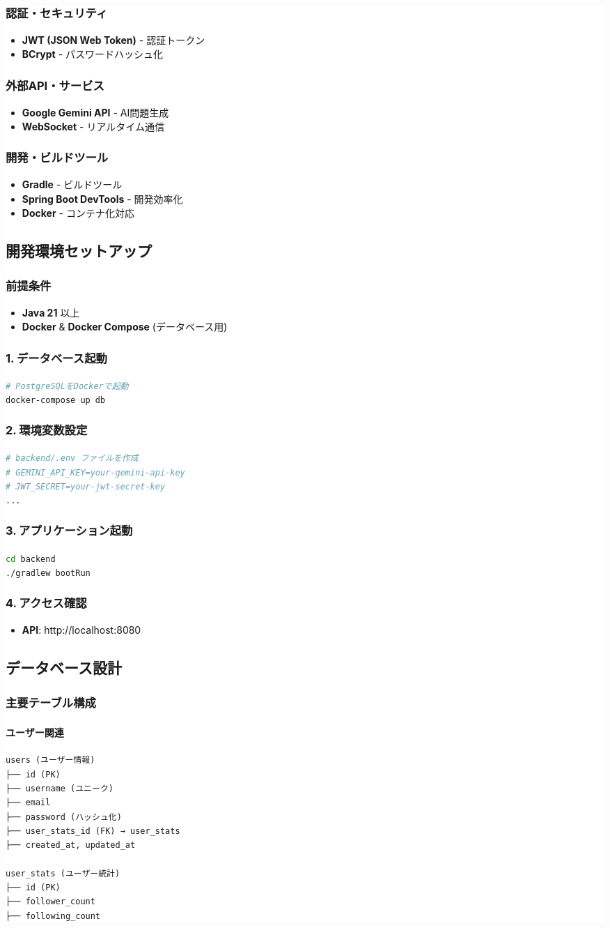 ### 認証・セキュリティ
- **JWT (JSON Web Token)** - 認証トークン
- **BCrypt** - パスワードハッシュ化

### 外部API・サービス
- **Google Gemini API** - AI問題生成
- **WebSocket** - リアルタイム通信

### 開発・ビルドツール
- **Gradle** - ビルドツール
- **Spring Boot DevTools** - 開発効率化
- **Docker** - コンテナ化対応

## 開発環境セットアップ

### 前提条件
- **Java 21** 以上
- **Docker** & **Docker Compose** (データベース用)

### 1. データベース起動
```bash
# PostgreSQLをDockerで起動
docker-compose up db
```

### 2. 環境変数設定
```bash
# backend/.env ファイルを作成
# GEMINI_API_KEY=your-gemini-api-key
# JWT_SECRET=your-jwt-secret-key
...
```

### 3. アプリケーション起動
```bash
cd backend
./gradlew bootRun
```

### 4. アクセス確認
- **API**: http://localhost:8080

## データベース設計

### 主要テーブル構成

#### ユーザー関連
```
users (ユーザー情報)
├── id (PK)
├── username (ユニーク)
├── email
├── password (ハッシュ化)
├── user_stats_id (FK) → user_stats
├── created_at, updated_at

user_stats (ユーザー統計)
├── id (PK)
├── follower_count
├── following_count

```